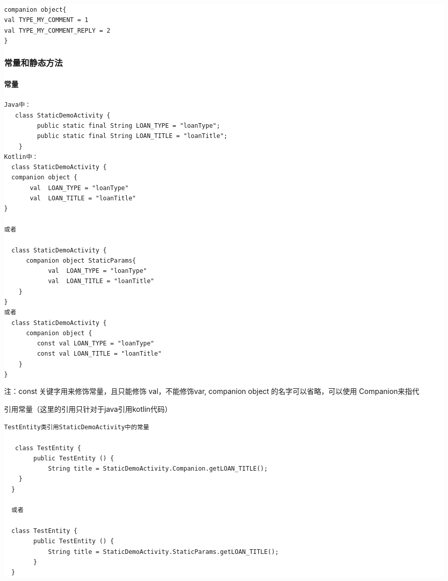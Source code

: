 	companion object{
	val TYPE_MY_COMMENT = 1
	val TYPE_MY_COMMENT_REPLY = 2
	}
	
### 常量和静态方法
	
#### 	常量
	
	Java中：
	   class StaticDemoActivity {
	         public static final String LOAN_TYPE = "loanType";
	         public static final String LOAN_TITLE = "loanTitle";
	    }
	Kotlin中：
	  class StaticDemoActivity {
      companion object {
           val  LOAN_TYPE = "loanType"
           val  LOAN_TITLE = "loanTitle"
    }
	
	或者
	
	  class StaticDemoActivity {
	      companion object StaticParams{
	            val  LOAN_TYPE = "loanType"
	            val  LOAN_TITLE = "loanTitle"
	    }
	}
	或者
	  class StaticDemoActivity {
	      companion object {
	         const val LOAN_TYPE = "loanType"
	         const val LOAN_TITLE = "loanTitle"
	    }
	}
注：const 关键字用来修饰常量，且只能修饰 val，不能修饰var, companion object 的名字可以省略，可以使用 Companion来指代

引用常量（这里的引用只针对于java引用kotlin代码）

	TestEntity类引用StaticDemoActivity中的常量
	
	   class TestEntity {
	        public TestEntity () {
	            String title = StaticDemoActivity.Companion.getLOAN_TITLE();
	    }
	  }
	
	  或者
	
	  class TestEntity {
	        public TestEntity () {
	            String title = StaticDemoActivity.StaticParams.getLOAN_TITLE();
	        }
	  }
	